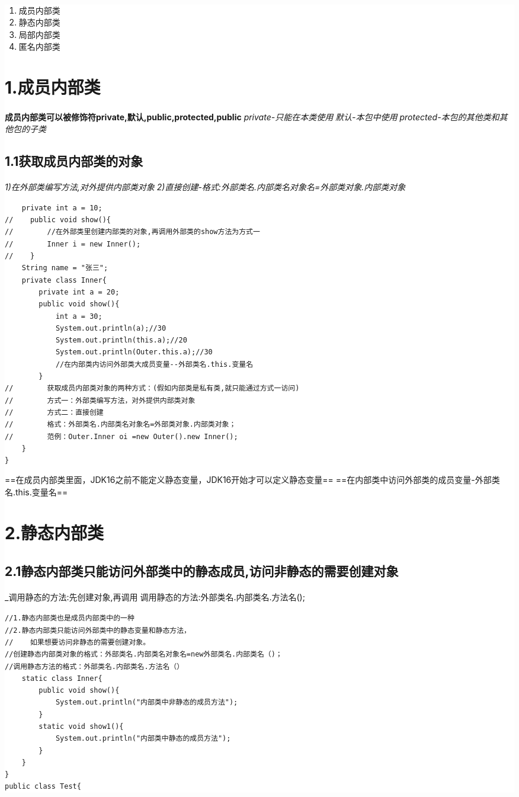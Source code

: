 1. 成员内部类
2. 静态内部类
3. 局部内部类
4. 匿名内部类
# 1.成员内部类
 **成员内部类可以被修饰符private,默认,public,protected,public**
_private-只能在本类使用
默认-本包中使用
protected-本包的其他类和其他包的子类_

## 1.1获取成员内部类的对象
_1)在外部类编写方法,对外提供内部类对象_
_2)直接创建-格式:外部类名.内部类名对象名=外部类对象.内部类对象_
```public class Outer {  
    private int a = 10;  
//    public void show(){  
//        //在外部类里创建内部类的对象,再调用外部类的show方法为方式一  
//        Inner i = new Inner();  
//    }  
    String name = "张三";  
    private class Inner{  
        private int a = 20;  
        public void show(){  
            int a = 30;  
            System.out.println(a);//30  
            System.out.println(this.a);//20  
            System.out.println(Outer.this.a);//30  
            //在内部类内访问外部类大成员变量--外部类名.this.变量名  
        }  
//        获取成员内部类对象的两种方式：(假如内部类是私有类,就只能通过方式一访问)  
//        方式一：外部类编写方法，对外提供内部类对象  
//        方式二：直接创建  
//        格式：外部类名.内部类名对象名=外部类对象.内部类对象；  
//        范例：Outer.Inner oi =new Outer().new Inner();  
    }  
}
```
 ==在成员内部类里面，JDK16之前不能定义静态变量，JDK16开始才可以定义静态变量==
 ==在内部类中访问外部类的成员变量-外部类名.this.变量名==

# 2.静态内部类
## 2.1静态内部类只能访问外部类中的静态成员,访问非静态的需要创建对象
_调用静态的方法:先创建对象,再调用
调用静态的方法:外部类名.内部类名.方法名();
```public class Outer {//静态内部类只能访问外部类中静态的成员,非静态的需要创建对象来访问 
//1.静态内部类也是成员内部类中的一种  
//2.静态内部类只能访问外部类中的静态变量和静态方法，  
//    如果想要访问非静态的需要创建对象。  
//创建静态内部类对象的格式：外部类名.内部类名对象名=new外部类名.内部类名（)；  
//调用静态方法的格式：外部类名.内部类名.方法名（）  
    static class Inner{  
        public void show(){  
            System.out.println("内部类中非静态的成员方法");  
        }  
        static void show1(){  
            System.out.println("内部类中静态的成员方法");  
        }  
    }  
}
public class Test{  
```